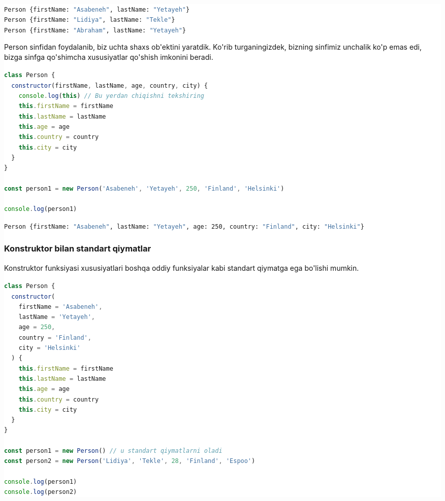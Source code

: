 ```sh
Person {firstName: "Asabeneh", lastName: "Yetayeh"}
Person {firstName: "Lidiya", lastName: "Tekle"}
Person {firstName: "Abraham", lastName: "Yetayeh"}
```

Person sinfidan foydalanib, biz uchta shaxs ob'ektini yaratdik. Ko'rib turganingizdek, bizning sinfimiz unchalik ko'p emas edi, bizga sinfga qo'shimcha xususiyatlar qo'shish imkonini beradi.

```js
class Person {
  constructor(firstName, lastName, age, country, city) {
    console.log(this) // Bu yerdan chiqishni tekshiring 
    this.firstName = firstName
    this.lastName = lastName
    this.age = age
    this.country = country
    this.city = city
  }
}

const person1 = new Person('Asabeneh', 'Yetayeh', 250, 'Finland', 'Helsinki')

console.log(person1)
```

```sh
Person {firstName: "Asabeneh", lastName: "Yetayeh", age: 250, country: "Finland", city: "Helsinki"}
```

### Konstruktor bilan standart qiymatlar

Konstruktor funksiyasi xususiyatlari boshqa oddiy funksiyalar kabi standart qiymatga ega bo'lishi mumkin.


```js
class Person {
  constructor(
    firstName = 'Asabeneh',
    lastName = 'Yetayeh',
    age = 250,
    country = 'Finland',
    city = 'Helsinki'
  ) {
    this.firstName = firstName
    this.lastName = lastName
    this.age = age
    this.country = country
    this.city = city
  }
}

const person1 = new Person() // u standart qiymatlarni oladi 
const person2 = new Person('Lidiya', 'Tekle', 28, 'Finland', 'Espoo')

console.log(person1)
console.log(person2)
```
